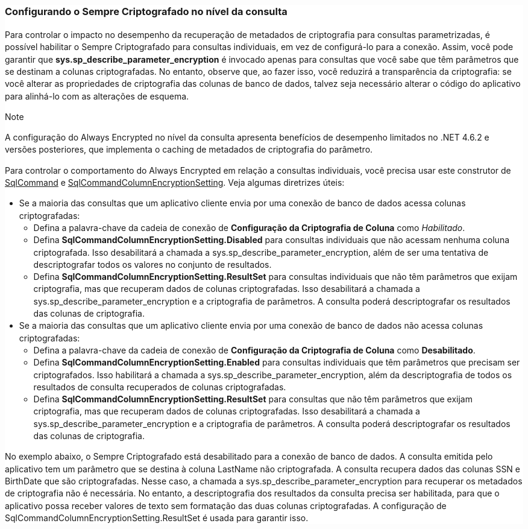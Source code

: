 


### <a name="setting-always-encrypted-at-the-query-level"></a>Configurando o Sempre Criptografado no nível da consulta

Para controlar o impacto no desempenho da recuperação de metadados de criptografia para consultas parametrizadas, é possível habilitar o Sempre Criptografado para consultas individuais, em vez de configurá-lo para a conexão. Assim, você pode garantir que **sys.sp_describe_parameter_encryption** é invocado apenas para consultas que você sabe que têm parâmetros que se destinam a colunas criptografadas. No entanto, observe que, ao fazer isso, você reduzirá a transparência da criptografia: se você alterar as propriedades de criptografia das colunas de banco de dados, talvez seja necessário alterar o código do aplicativo para alinhá-lo com as alterações de esquema.

> [!NOTE]
> A configuração do Always Encrypted no nível da consulta apresenta benefícios de desempenho limitados no .NET 4.6.2 e versões posteriores, que implementa o caching de metadados de criptografia do parâmetro.

Para controlar o comportamento do Always Encrypted em relação a consultas individuais, você precisa usar este construtor de [SqlCommand](https://msdn.microsoft.com/library/system.data.sqlclient.sqlcommand.aspx) e [SqlCommandColumnEncryptionSetting](https://msdn.microsoft.com/library/system.data.sqlclient.sqlcommandcolumnencryptionsetting.aspx). Veja algumas diretrizes úteis:
- Se a maioria das consultas que um aplicativo cliente envia por uma conexão de banco de dados acessa colunas criptografadas:
    - Defina a palavra-chave da cadeia de conexão de **Configuração da Criptografia de Coluna** como *Habilitado*.
    - Defina **SqlCommandColumnEncryptionSetting.Disabled** para consultas individuais que não acessam nenhuma coluna criptografada. Isso desabilitará a chamada a sys.sp_describe_parameter_encryption, além de ser uma tentativa de descriptografar todos os valores no conjunto de resultados.
    - Defina **SqlCommandColumnEncryptionSetting.ResultSet** para consultas individuais que não têm parâmetros que exijam criptografia, mas que recuperam dados de colunas criptografadas. Isso desabilitará a chamada a sys.sp_describe_parameter_encryption e a criptografia de parâmetros. A consulta poderá descriptografar os resultados das colunas de criptografia.
- Se a maioria das consultas que um aplicativo cliente envia por uma conexão de banco de dados não acessa colunas criptografadas:
    - Defina a palavra-chave da cadeia de conexão de **Configuração da Criptografia de Coluna** como **Desabilitado**.
    - Defina **SqlCommandColumnEncryptionSetting.Enabled** para consultas individuais que têm parâmetros que precisam ser criptografados. Isso habilitará a chamada a sys.sp_describe_parameter_encryption, além da descriptografia de todos os resultados de consulta recuperados de colunas criptografadas.
    - Defina **SqlCommandColumnEncryptionSetting.ResultSet** para consultas que não têm parâmetros que exijam criptografia, mas que recuperam dados de colunas criptografadas. Isso desabilitará a chamada a sys.sp_describe_parameter_encryption e a criptografia de parâmetros. A consulta poderá descriptografar os resultados das colunas de criptografia.

No exemplo abaixo, o Sempre Criptografado está desabilitado para a conexão de banco de dados. A consulta emitida pelo aplicativo tem um parâmetro que se destina à coluna LastName não criptografada. A consulta recupera dados das colunas SSN e BirthDate que são criptografadas. Nesse caso, a chamada a sys.sp_describe_parameter_encryption para recuperar os metadados de criptografia não é necessária. No entanto, a descriptografia dos resultados da consulta precisa ser habilitada, para que o aplicativo possa receber valores de texto sem formatação das duas colunas criptografadas. A configuração de SqlCommandColumnEncryptionSetting.ResultSet é usada para garantir isso.
